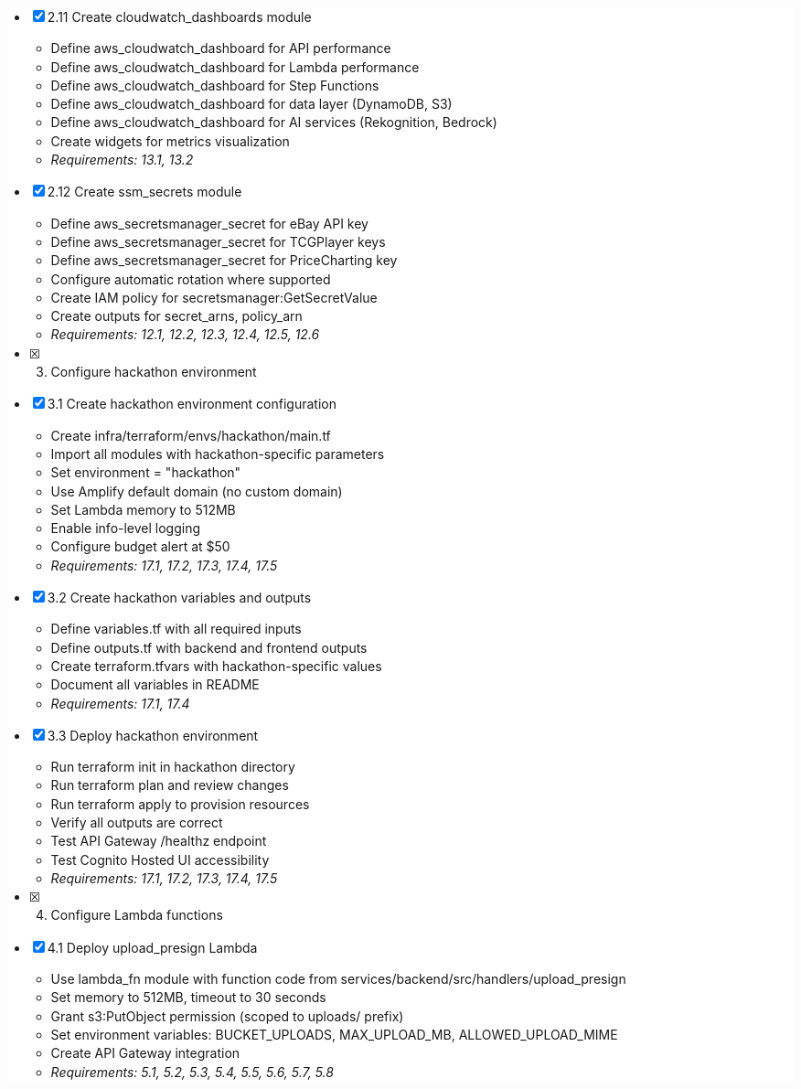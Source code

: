 - [x] 2.11 Create cloudwatch_dashboards module
  - Define aws_cloudwatch_dashboard for API performance
  - Define aws_cloudwatch_dashboard for Lambda performance
  - Define aws_cloudwatch_dashboard for Step Functions
  - Define aws_cloudwatch_dashboard for data layer (DynamoDB, S3)
  - Define aws_cloudwatch_dashboard for AI services (Rekognition, Bedrock)
  - Create widgets for metrics visualization
  - _Requirements: 13.1, 13.2_

- [x] 2.12 Create ssm_secrets module
  - Define aws_secretsmanager_secret for eBay API key
  - Define aws_secretsmanager_secret for TCGPlayer keys
  - Define aws_secretsmanager_secret for PriceCharting key
  - Configure automatic rotation where supported
  - Create IAM policy for secretsmanager:GetSecretValue
  - Create outputs for secret_arns, policy_arn
  - _Requirements: 12.1, 12.2, 12.3, 12.4, 12.5, 12.6_

- [x] 3. Configure hackathon environment
- [x] 3.1 Create hackathon environment configuration
  - Create infra/terraform/envs/hackathon/main.tf
  - Import all modules with hackathon-specific parameters
  - Set environment = "hackathon"
  - Use Amplify default domain (no custom domain)
  - Set Lambda memory to 512MB
  - Enable info-level logging
  - Configure budget alert at $50
  - _Requirements: 17.1, 17.2, 17.3, 17.4, 17.5_

- [x] 3.2 Create hackathon variables and outputs
  - Define variables.tf with all required inputs
  - Define outputs.tf with backend and frontend outputs
  - Create terraform.tfvars with hackathon-specific values
  - Document all variables in README
  - _Requirements: 17.1, 17.4_

- [x] 3.3 Deploy hackathon environment
  - Run terraform init in hackathon directory
  - Run terraform plan and review changes
  - Run terraform apply to provision resources
  - Verify all outputs are correct
  - Test API Gateway /healthz endpoint
  - Test Cognito Hosted UI accessibility
  - _Requirements: 17.1, 17.2, 17.3, 17.4, 17.5_

- [x] 4. Configure Lambda functions
- [x] 4.1 Deploy upload_presign Lambda
  - Use lambda_fn module with function code from services/backend/src/handlers/upload_presign
  - Set memory to 512MB, timeout to 30 seconds
  - Grant s3:PutObject permission (scoped to uploads/ prefix)
  - Set environment variables: BUCKET_UPLOADS, MAX_UPLOAD_MB, ALLOWED_UPLOAD_MIME
  - Create API Gateway integration
  - _Requirements: 5.1, 5.2, 5.3, 5.4, 5.5, 5.6, 5.7, 5.8_
